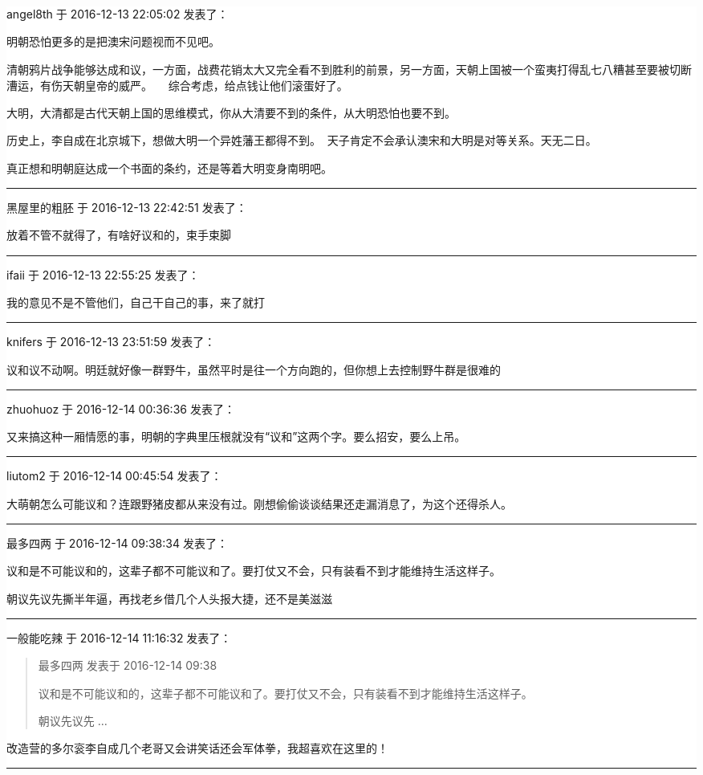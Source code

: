 angel8th 于 2016-12-13 22:05:02 发表了：

明朝恐怕更多的是把澳宋问题视而不见吧。

清朝鸦片战争能够达成和议，一方面，战费花销太大又完全看不到胜利的前景，另一方面，天朝上国被一个蛮夷打得乱七八糟甚至要被切断漕运，有伤天朝皇帝的威严。&nbsp; &nbsp;&nbsp;&nbsp;综合考虑，给点钱让他们滚蛋好了。

大明，大清都是古代天朝上国的思维模式，你从大清要不到的条件，从大明恐怕也要不到。

历史上，李自成在北京城下，想做大明一个异姓藩王都得不到。&nbsp;&nbsp;天子肯定不会承认澳宋和大明是对等关系。天无二日。

真正想和明朝庭达成一个书面的条约，还是等着大明变身南明吧。

---

黑屋里的粗胚 于 2016-12-13 22:42:51 发表了：

放着不管不就得了，有啥好议和的，束手束脚

---

ifaii 于 2016-12-13 22:55:25 发表了：

我的意见不是不管他们，自己干自己的事，来了就打

---

knifers 于 2016-12-13 23:51:59 发表了：

议和议不动啊。明廷就好像一群野牛，虽然平时是往一个方向跑的，但你想上去控制野牛群是很难的

---

zhuohuoz 于 2016-12-14 00:36:36 发表了：

又来搞这种一厢情愿的事，明朝的字典里压根就没有“议和”这两个字。要么招安，要么上吊。

---

liutom2 于 2016-12-14 00:45:54 发表了：

大萌朝怎么可能议和？连跟野猪皮都从来没有过。刚想偷偷谈谈结果还走漏消息了，为这个还得杀人。

---

最多四两 于 2016-12-14 09:38:34 发表了：

议和是不可能议和的，这辈子都不可能议和了。要打仗又不会，只有装看不到才能维持生活这样子。

朝议先议先撕半年逼，再找老乡借几个人头报大捷，还不是美滋滋

---

一般能吃辣 于 2016-12-14 11:16:32 发表了：

> 最多四两 发表于 2016-12-14 09:38
>
> 议和是不可能议和的，这辈子都不可能议和了。要打仗又不会，只有装看不到才能维持生活这样子。
>
> 朝议先议先 ...

改造营的多尔衮李自成几个老哥又会讲笑话还会军体拳，我超喜欢在这里的！

---
